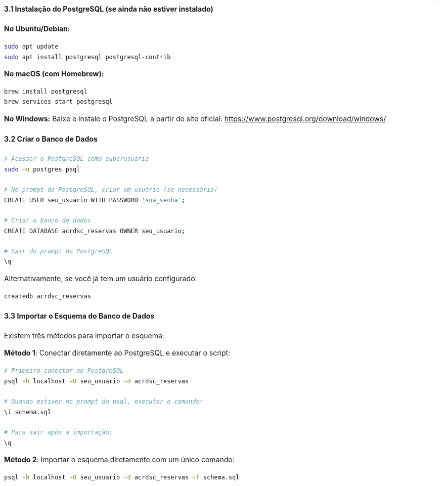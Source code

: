 #### 3.1 Instalação do PostgreSQL (se ainda não estiver instalado)

**No Ubuntu/Debian:**
```bash
sudo apt update
sudo apt install postgresql postgresql-contrib
```

**No macOS (com Homebrew):**
```bash
brew install postgresql
brew services start postgresql
```

**No Windows:**
Baixe e instale o PostgreSQL a partir do site oficial: https://www.postgresql.org/download/windows/

#### 3.2 Criar o Banco de Dados

```bash
# Acessar o PostgreSQL como superusuário
sudo -u postgres psql

# No prompt do PostgreSQL, criar um usuário (se necessário)
CREATE USER seu_usuario WITH PASSWORD 'sua_senha';

# Criar o banco de dados
CREATE DATABASE acrdsc_reservas OWNER seu_usuario;

# Sair do prompt do PostgreSQL
\q
```

Alternativamente, se você já tem um usuário configurado:
```bash
createdb acrdsc_reservas
```

#### 3.3 Importar o Esquema do Banco de Dados

Existem três métodos para importar o esquema:

**Método 1**: Conectar diretamente ao PostgreSQL e executar o script:
```bash
# Primeiro conectar ao PostgreSQL
psql -h localhost -U seu_usuario -d acrdsc_reservas

# Quando estiver no prompt do psql, executar o comando:
\i schema.sql

# Para sair após a importação:
\q
```

**Método 2**: Importar o esquema diretamente com um único comando:
```bash
psql -h localhost -U seu_usuario -d acrdsc_reservas -f schema.sql
```
